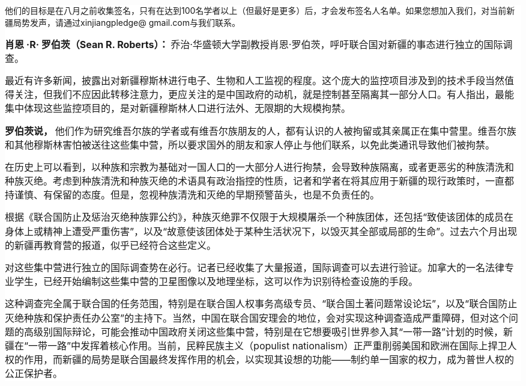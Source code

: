    他们的目标是在八月之前收集签名，只有在达到100名学者以上（但最好是更多）后，才会发布签名人名单。如果您想加入我们，对当前新疆局势发声，请通过xinjiangpledge@ gmail.com与我们联系。
  </span>
</p>
<p>
</p>
<p>
<span style="font-size: 12pt;">
<strong>
<b>
     肖恩
    </b>
</strong>
<strong>
<b>
     ·R·
    </b>
</strong>
<strong>
<b>
     罗伯茨（Sean R. Roberts）：
    </b>
</strong>
   乔治·华盛顿大学副教授肖恩·罗伯茨，呼吁联合国对新疆的事态进行独立的国际调查。
  </span>
</p>
<p>
<span style="font-size: 12pt;">
   最近有许多新闻，披露出对新疆穆斯林进行电子、生物和人工监视的程度。这个庞大的监控项目涉及到的技术手段当然值得关注，但我们不应因此转移注意力，更应关注的是中国政府的动机，就是控制甚至隔离其一部分人口。有人指出，最能集中体现这些监控项目的，是对新疆穆斯林人口进行法外、无限期的大规模拘禁。
  </span>
</p>
<p>
<span style="font-size: 12pt;">
<strong>
<b>
     罗伯茨说，
    </b>
</strong>
   他们作为研究维吾尔族的学者或有维吾尔族朋友的人，都有认识的人被拘留或其亲属正在集中营里。维吾尔族和其他穆斯林害怕被送往这些集中营，所以要求国外的朋友和家人停止与他们联系，以免此类通讯导致他们被拘禁。
  </span>
</p>
<p>
<span style="font-size: 12pt;">
   在历史上可以看到，以种族和宗教为基础对一国人口的一大部分人进行拘禁，会导致种族隔离，或者更恶劣的种族清洗和种族灭绝。考虑到种族清洗和种族灭绝的术语具有政治指控的性质，记者和学者在将其应用于新疆的现行政策时，一直都持谨慎、有保留的态度。但是，忽视种族清洗和灭绝的早期预警苗头，也是不负责任的。
  </span>
</p>
<p>
<span style="font-size: 12pt;">
   根据《联合国防止及惩治灭绝种族罪公约》，种族灭绝罪不仅限于大规模屠杀一个种族团体，还包括“致使该团体的成员在身体上或精神上遭受严重伤害”，以及“故意使该团体处于某种生活状况下，以毁灭其全部或局部的生命”。过去六个月出现的新疆再教育营的报道，似乎已经符合这些定义。
  </span>
</p>
<p>
<span style="font-size: 12pt;">
   对这些集中营进行独立的国际调查势在必行。记者已经收集了大量报道，国际调查可以去进行验证。加拿大的一名法律专业学生，已经开始编制这些集中营的卫星图像以及地理坐标，这可以作为识别待检查设施的手段。
  </span>
</p>
<p>
<span style="font-size: 12pt;">
   这种调查完全属于联合国的任务范围，特别是在联合国人权事务高级专员、“联合国土著问题常设论坛”，以及“联合国防止灭绝种族和保护责任办公室”的主持下。当然，中国在联合国安理会的地位，会对实现这种调查造成严重障碍，但对这个问题的高级别国际辩论，可能会推动中国政府关闭这些集中营，特别是在它想要吸引世界参入其“一带一路”计划的时候，新疆在“一带一路”中发挥着核心作用。当前，民粹民族主义（populist nationalism）正严重削弱美国和欧洲在国际上捍卫人权的作用，而新疆的局势是联合国最终发挥作用的机会，以实现其设想的功能——制约单一国家的权力，成为普世人权的公正保护者。